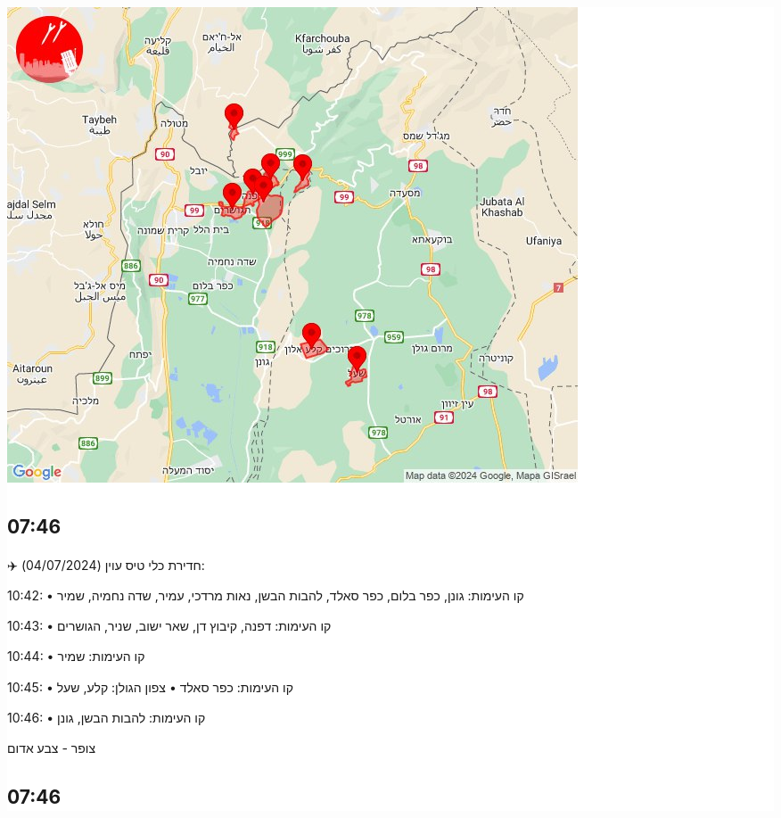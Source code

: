 ![Photo](images/22843.jpg)

## 07:46

✈️ חדירת כלי טיס עוין (04/07/2024):

10:42:
• קו העימות: גונן, כפר בלום, כפר סאלד, להבות הבשן, נאות מרדכי, עמיר, שדה נחמיה, שמיר 

10:43:
• קו העימות: דפנה, קיבוץ דן, שאר ישוב, שניר, הגושרים 

10:44:
• קו העימות: שמיר 

10:45:
• קו העימות: כפר סאלד 
• צפון הגולן: קלע, שעל 

10:46:
• קו העימות: להבות הבשן, גונן 

צופר - צבע אדום

## 07:46
